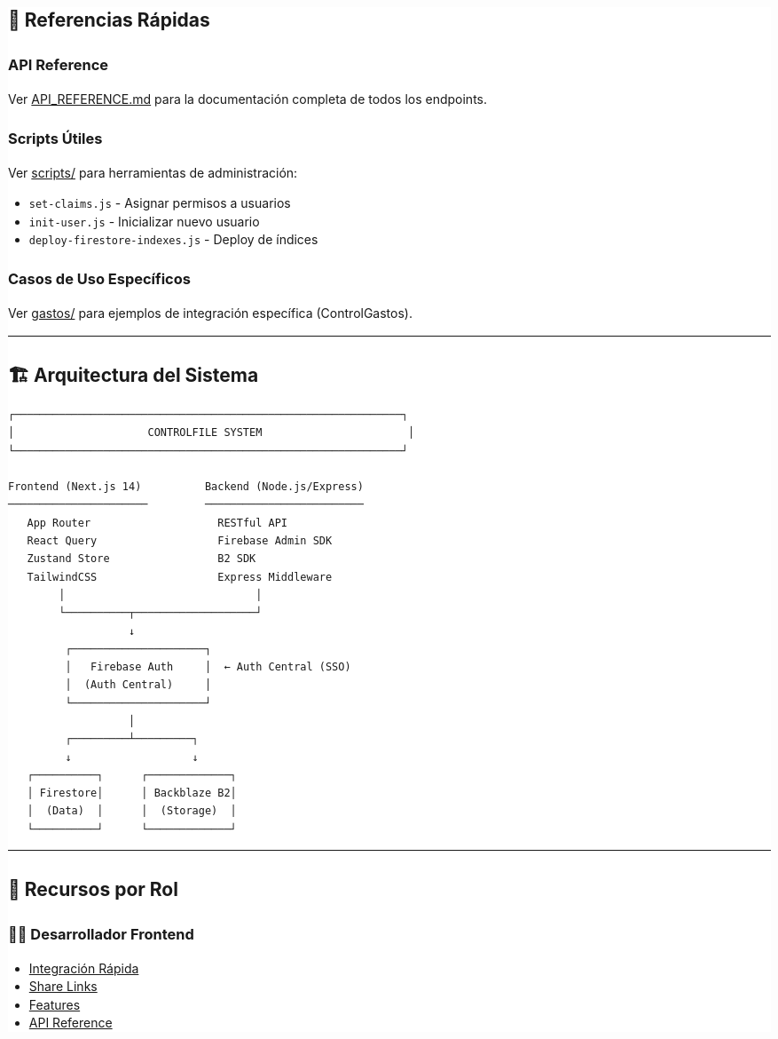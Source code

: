 ## 📖 Referencias Rápidas

### API Reference
Ver [API_REFERENCE.md](../API_REFERENCE.md) para la documentación completa de todos los endpoints.

### Scripts Útiles
Ver [scripts/](../scripts/) para herramientas de administración:
- `set-claims.js` - Asignar permisos a usuarios
- `init-user.js` - Inicializar nuevo usuario
- `deploy-firestore-indexes.js` - Deploy de índices

### Casos de Uso Específicos
Ver [gastos/](../gastos/) para ejemplos de integración específica (ControlGastos).

---

## 🏗️ Arquitectura del Sistema

```
┌─────────────────────────────────────────────────────────────┐
│                     CONTROLFILE SYSTEM                       │
└─────────────────────────────────────────────────────────────┘

Frontend (Next.js 14)          Backend (Node.js/Express)
──────────────────────         ─────────────────────────
   App Router                    RESTful API
   React Query                   Firebase Admin SDK
   Zustand Store                 B2 SDK
   TailwindCSS                   Express Middleware
        │                              │
        └──────────┬───────────────────┘
                   ↓
         ┌─────────────────────┐
         │   Firebase Auth     │  ← Auth Central (SSO)
         │  (Auth Central)     │
         └─────────────────────┘
                   │
         ┌─────────┴─────────┐
         ↓                   ↓
   ┌──────────┐      ┌─────────────┐
   │ Firestore│      │ Backblaze B2│
   │  (Data)  │      │  (Storage)  │
   └──────────┘      └─────────────┘
```

---

## 🎯 Recursos por Rol

### 👨‍💻 Desarrollador Frontend
- [Integración Rápida](./integracion/README_INTEGRACION_RAPIDA.md)
- [Share Links](./integracion/GUIA_CONSUMIR_SHARE_LINKS.md)
- [Features](./features/)
- [API Reference](../API_REFERENCE.md)
